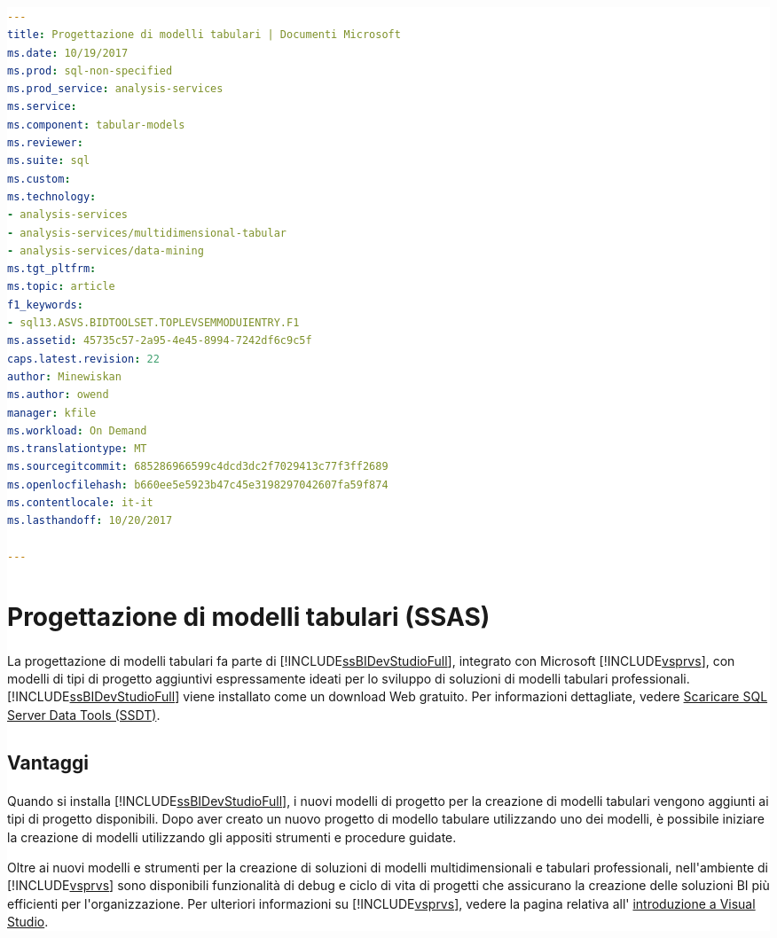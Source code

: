 ```yaml
---
title: Progettazione di modelli tabulari | Documenti Microsoft
ms.date: 10/19/2017
ms.prod: sql-non-specified
ms.prod_service: analysis-services
ms.service: 
ms.component: tabular-models
ms.reviewer: 
ms.suite: sql
ms.custom: 
ms.technology:
- analysis-services
- analysis-services/multidimensional-tabular
- analysis-services/data-mining
ms.tgt_pltfrm: 
ms.topic: article
f1_keywords:
- sql13.ASVS.BIDTOOLSET.TOPLEVSEMMODUIENTRY.F1
ms.assetid: 45735c57-2a95-4e45-8994-7242df6c9c5f
caps.latest.revision: 22
author: Minewiskan
ms.author: owend
manager: kfile
ms.workload: On Demand
ms.translationtype: MT
ms.sourcegitcommit: 685286966599c4dcd3dc2f7029413c77f3ff2689
ms.openlocfilehash: b660ee5e5923b47c45e3198297042607fa59f874
ms.contentlocale: it-it
ms.lasthandoff: 10/20/2017

---
```

# <a name="tabular-model-designer-ssas"></a>Progettazione di modelli tabulari (SSAS)
La progettazione di modelli tabulari fa parte di [!INCLUDE[ssBIDevStudioFull](../../includes/ssbidevstudiofull-md.md)], integrato con Microsoft [!INCLUDE[vsprvs](../../includes/vsprvs-md.md)], con modelli di tipi di progetto aggiuntivi espressamente ideati per lo sviluppo di soluzioni di modelli tabulari professionali.  [!INCLUDE[ssBIDevStudioFull](../../includes/ssbidevstudiofull-md.md)] viene installato come un download Web gratuito. Per informazioni dettagliate, vedere [Scaricare SQL Server Data Tools (SSDT)](../../ssdt/download-sql-server-data-tools-ssdt.md).    
  
##  <a name="bkmk_benefits"></a> Vantaggi  
 Quando si installa [!INCLUDE[ssBIDevStudioFull](../../includes/ssbidevstudiofull-md.md)], i nuovi modelli di progetto per la creazione di modelli tabulari vengono aggiunti ai tipi di progetto disponibili. Dopo aver creato un nuovo progetto di modello tabulare utilizzando uno dei modelli, è possibile iniziare la creazione di modelli utilizzando gli appositi strumenti e procedure guidate.  
  
 Oltre ai nuovi modelli e strumenti per la creazione di soluzioni di modelli multidimensionali e tabulari professionali, nell'ambiente di [!INCLUDE[vsprvs](../../includes/vsprvs-md.md)] sono disponibili funzionalità di debug e ciclo di vita di progetti che assicurano la creazione delle soluzioni BI più efficienti per l'organizzazione. Per ulteriori informazioni su [!INCLUDE[vsprvs](../../includes/vsprvs-md.md)], vedere la pagina relativa all' [introduzione a Visual Studio](http://go.microsoft.com/fwlink/?LinkId=206389).  
  